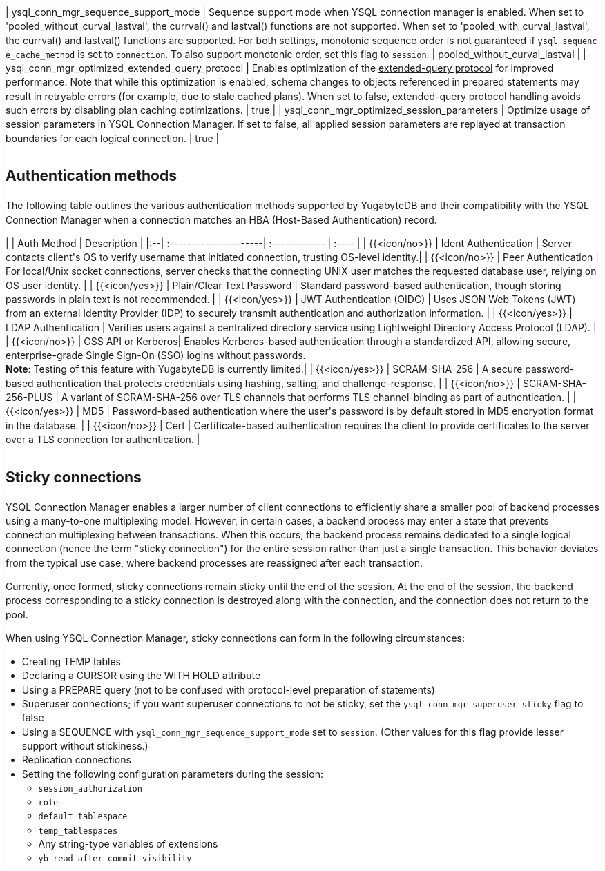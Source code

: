 | ysql_conn_mgr_sequence_support_mode | Sequence support mode when YSQL connection manager is enabled. When set to 'pooled_without_curval_lastval', the currval() and lastval() functions are not supported. When set to 'pooled_with_curval_lastval', the currval() and lastval() functions are supported. For both settings, monotonic sequence order is not guaranteed if `ysql_sequence_cache_method` is set to `connection`. To also support monotonic order, set this flag to `session`. | pooled_without_curval_lastval |
| ysql_conn_mgr_optimized_extended_query_protocol | Enables optimization of the [extended-query protocol](https://www.postgresql.org/docs/current/protocol-overview.html#PROTOCOL-QUERY-CONCEPTS) for improved performance. Note that while this optimization is enabled, schema changes to objects referenced in prepared statements may result in retryable errors (for example, due to stale cached plans). When set to false, extended-query protocol handling avoids such errors by disabling plan caching optimizations. | true |
| ysql_conn_mgr_optimized_session_parameters | Optimize usage of session parameters in YSQL Connection Manager. If set to false, all applied session parameters are replayed at transaction boundaries for each logical connection. | true |

## Authentication methods

The following table outlines the various authentication methods supported by YugabyteDB and their compatibility with the YSQL Connection Manager when a connection matches an HBA (Host-Based Authentication) record.

| | Auth Method | Description |
|:--| :---------------------| :------------ | :---- |
| {{<icon/no>}} | Ident Authentication | Server contacts client's OS to verify username that initiated connection, trusting OS-level identity.|
| {{<icon/no>}} | Peer Authentication | For local/Unix socket connections, server checks that the connecting UNIX user matches the requested database user, relying on OS user identity. |
| {{<icon/yes>}} | Plain/Clear Text Password | Standard password-based authentication, though storing passwords in plain text is not recommended. |
| {{<icon/yes>}} | JWT Authentication (OIDC) | Uses JSON Web Tokens (JWT) from an external Identity Provider (IDP) to securely transmit authentication and authorization information. |
| {{<icon/yes>}} | LDAP Authentication | Verifies users against a centralized directory service using Lightweight Directory Access Protocol (LDAP). |
| {{<icon/no>}} | GSS API or Kerberos| Enables Kerberos-based authentication through a standardized API, allowing secure, enterprise-grade Single Sign-On (SSO) logins without passwords. <br> **Note**: Testing of this feature with YugabyteDB is currently limited.|
| {{<icon/yes>}} | SCRAM-SHA-256  | A secure password-based authentication that protects credentials using hashing, salting, and challenge-response. |
| {{<icon/no>}} | SCRAM-SHA-256-PLUS  | A variant of SCRAM-SHA-256 over TLS channels that performs TLS channel-binding as part of authentication. | 
| {{<icon/yes>}} | MD5 | Password-based authentication where the user's password is by default stored in MD5 encryption format in the database. |
| {{<icon/no>}} | Cert  | Certificate-based authentication requires the client to provide certificates to the server over a TLS connection for authentication. |


## Sticky connections

YSQL Connection Manager enables a larger number of client connections to efficiently share a smaller pool of backend processes using a many-to-one multiplexing model. However, in certain cases, a backend process may enter a state that prevents connection multiplexing between transactions. When this occurs, the backend process remains dedicated to a single logical connection (hence the term "sticky connection") for the entire session rather than just a single transaction. This behavior deviates from the typical use case, where backend processes are reassigned after each transaction.

Currently, once formed, sticky connections remain sticky until the end of the session. At the end of the session, the backend process corresponding to a sticky connection is destroyed along with the connection, and the connection does not return to the pool.

When using YSQL Connection Manager, sticky connections can form in the following circumstances:

- Creating TEMP tables
- Declaring a CURSOR using the WITH HOLD attribute
- Using a PREPARE query (not to be confused with protocol-level preparation of statements)
- Superuser connections; if you want superuser connections to not be sticky, set the `ysql_conn_mgr_superuser_sticky` flag to false
- Using a SEQUENCE with `ysql_conn_mgr_sequence_support_mode` set to `session`. (Other values for this flag provide lesser support without stickiness.)
- Replication connections
- Setting the following configuration parameters during the session:
  - `session_authorization`
  - `role`
  - `default_tablespace`
  - `temp_tablespaces`
  - Any string-type variables of extensions
  - `yb_read_after_commit_visibility`
